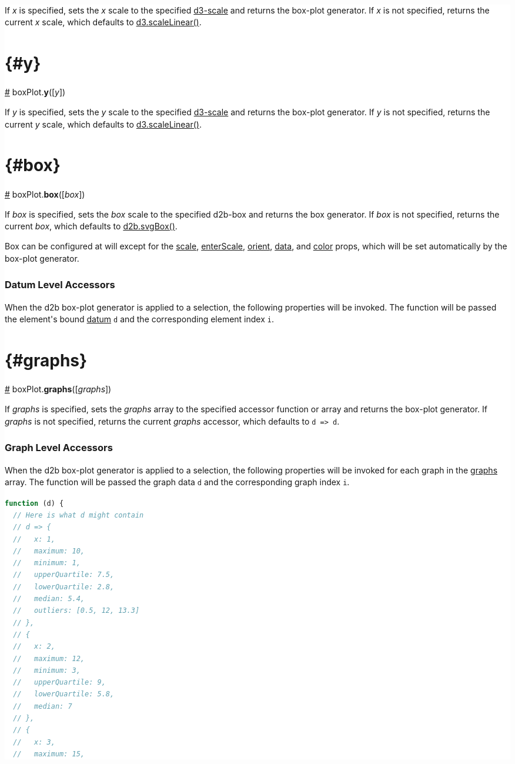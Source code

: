If *x* is specified, sets the *x* scale to the specified [d3-scale](https://github.com/d3/d3-scale) and returns the box-plot generator. If *x* is not specified, returns the current *x* scale, which defaults to [d3.scaleLinear()](https://github.com/d3/d3-scale#scaleLinear).

# {#y}
[#](#y) boxPlot.**y**([*y*])

If *y* is specified, sets the *y* scale to the specified [d3-scale](https://github.com/d3/d3-scale) and returns the box-plot generator. If *y* is not specified, returns the current *y* scale, which defaults to [d3.scaleLinear()](https://github.com/d3/d3-scale#scaleLinear).

# {#box}
[#](#box) boxPlot.**box**([*box*])

If *box* is specified, sets the *box* scale to the specified d2b-box and returns the box generator. If *box* is not specified, returns the current *box*, which defaults to [d2b.svgBox()](./box.md).

Box can be configured at will except for the [scale](./box.md#scale), [enterScale](./box.md#enter_scale), [orient](./box.md#orient), [data](./box.md#data), and [color](./box.md#color) props, which will be set automatically by the box-plot generator.

### Datum Level Accessors

When the d2b box-plot generator is applied to a selection, the following properties will be invoked. The function will be passed the element's bound [datum](https://github.com/d3/d3-selection#selection_datum) `d` and the corresponding element index `i`.

# {#graphs}
[#](#graphs) boxPlot.**graphs**([*graphs*])

If *graphs* is specified, sets the *graphs* array to the specified accessor function or array and returns the box-plot generator. If *graphs* is not specified, returns the current *graphs* accessor, which defaults to `d => d`.

### Graph Level Accessors

When the d2b box-plot generator is applied to a selection, the following properties will be invoked for each graph in the [graphs](#graphs) array. The function will be passed the graph data `d` and the corresponding graph index `i`.

```javascript
function (d) {
  // Here is what d might contain
  // d => {
  //   x: 1,
  //   maximum: 10,   
  //   minimum: 1,   
  //   upperQuartile: 7.5,   
  //   lowerQuartile: 2.8,
  //   median: 5.4,
  //   outliers: [0.5, 12, 13.3]
  // },
  // {
  //   x: 2,
  //   maximum: 12,   
  //   minimum: 3,   
  //   upperQuartile: 9,     
  //   lowerQuartile: 5.8,
  //   median: 7
  // },
  // {
  //   x: 3,
  //   maximum: 15,   
```